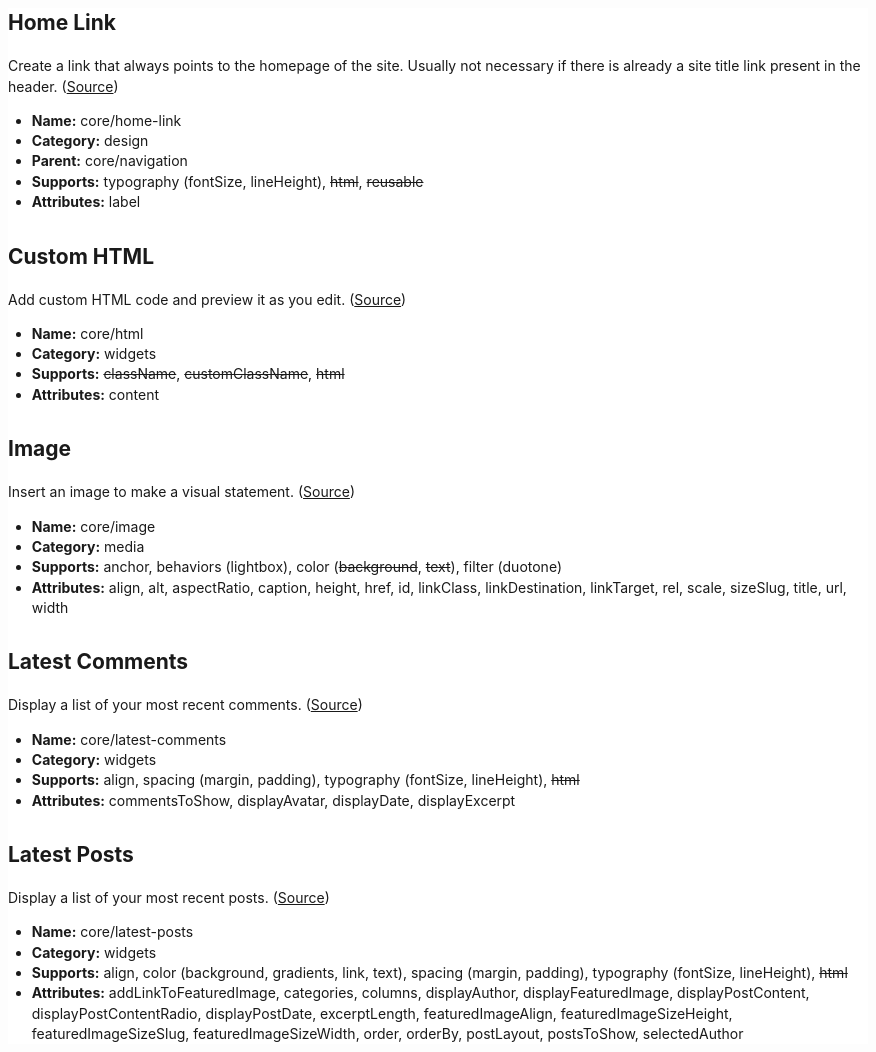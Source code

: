 ## Home Link

Create a link that always points to the homepage of the site. Usually not necessary if there is already a site title link present in the header. ([Source](https://github.com/WordPress/gutenberg/tree/trunk/packages/block-library/src/home-link))

-	**Name:** core/home-link
-	**Category:** design
-	**Parent:** core/navigation
-	**Supports:** typography (fontSize, lineHeight), ~~html~~, ~~reusable~~
-	**Attributes:** label

## Custom HTML

Add custom HTML code and preview it as you edit. ([Source](https://github.com/WordPress/gutenberg/tree/trunk/packages/block-library/src/html))

-	**Name:** core/html
-	**Category:** widgets
-	**Supports:** ~~className~~, ~~customClassName~~, ~~html~~
-	**Attributes:** content

## Image

Insert an image to make a visual statement. ([Source](https://github.com/WordPress/gutenberg/tree/trunk/packages/block-library/src/image))

-	**Name:** core/image
-	**Category:** media
-	**Supports:** anchor, behaviors (lightbox), color (~~background~~, ~~text~~), filter (duotone)
-	**Attributes:** align, alt, aspectRatio, caption, height, href, id, linkClass, linkDestination, linkTarget, rel, scale, sizeSlug, title, url, width

## Latest Comments

Display a list of your most recent comments. ([Source](https://github.com/WordPress/gutenberg/tree/trunk/packages/block-library/src/latest-comments))

-	**Name:** core/latest-comments
-	**Category:** widgets
-	**Supports:** align, spacing (margin, padding), typography (fontSize, lineHeight), ~~html~~
-	**Attributes:** commentsToShow, displayAvatar, displayDate, displayExcerpt

## Latest Posts

Display a list of your most recent posts. ([Source](https://github.com/WordPress/gutenberg/tree/trunk/packages/block-library/src/latest-posts))

-	**Name:** core/latest-posts
-	**Category:** widgets
-	**Supports:** align, color (background, gradients, link, text), spacing (margin, padding), typography (fontSize, lineHeight), ~~html~~
-	**Attributes:** addLinkToFeaturedImage, categories, columns, displayAuthor, displayFeaturedImage, displayPostContent, displayPostContentRadio, displayPostDate, excerptLength, featuredImageAlign, featuredImageSizeHeight, featuredImageSizeSlug, featuredImageSizeWidth, order, orderBy, postLayout, postsToShow, selectedAuthor
